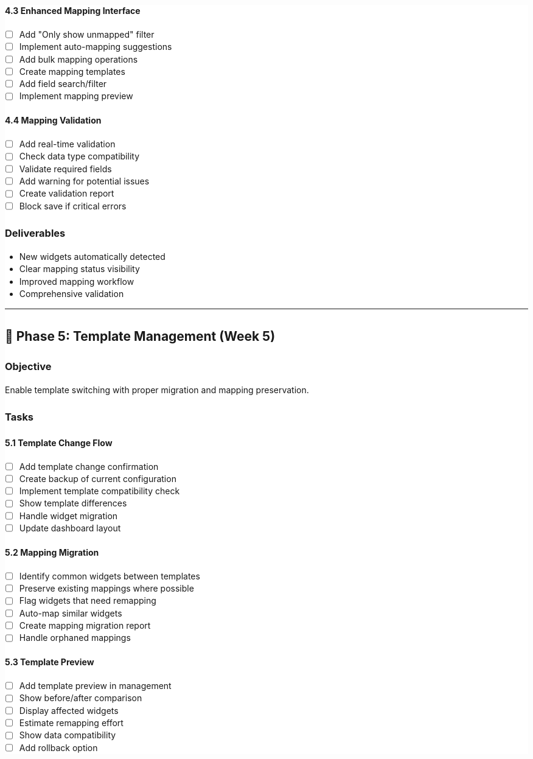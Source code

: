 #### 4.3 Enhanced Mapping Interface
- [ ] Add "Only show unmapped" filter
- [ ] Implement auto-mapping suggestions
- [ ] Add bulk mapping operations
- [ ] Create mapping templates
- [ ] Add field search/filter
- [ ] Implement mapping preview

#### 4.4 Mapping Validation
- [ ] Add real-time validation
- [ ] Check data type compatibility
- [ ] Validate required fields
- [ ] Add warning for potential issues
- [ ] Create validation report
- [ ] Block save if critical errors

### Deliverables
- New widgets automatically detected
- Clear mapping status visibility
- Improved mapping workflow
- Comprehensive validation

---

## 📅 Phase 5: Template Management (Week 5)

### Objective
Enable template switching with proper migration and mapping preservation.

### Tasks

#### 5.1 Template Change Flow
- [ ] Add template change confirmation
- [ ] Create backup of current configuration
- [ ] Implement template compatibility check
- [ ] Show template differences
- [ ] Handle widget migration
- [ ] Update dashboard layout

#### 5.2 Mapping Migration
- [ ] Identify common widgets between templates
- [ ] Preserve existing mappings where possible
- [ ] Flag widgets that need remapping
- [ ] Auto-map similar widgets
- [ ] Create mapping migration report
- [ ] Handle orphaned mappings

#### 5.3 Template Preview
- [ ] Add template preview in management
- [ ] Show before/after comparison
- [ ] Display affected widgets
- [ ] Estimate remapping effort
- [ ] Show data compatibility
- [ ] Add rollback option
